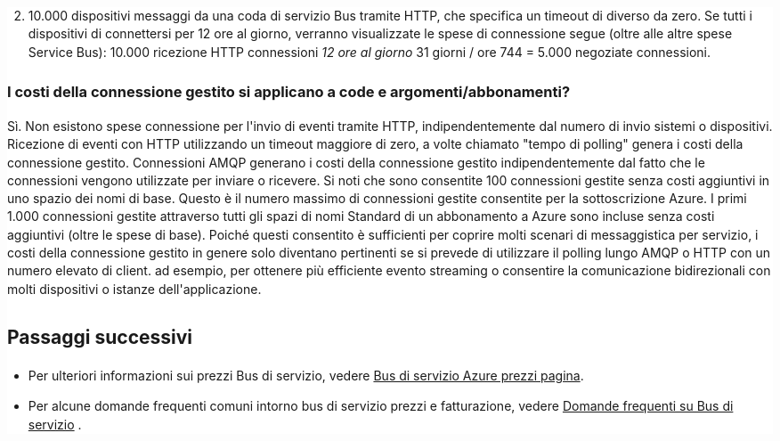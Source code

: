 2. 10.000 dispositivi messaggi da una coda di servizio Bus tramite HTTP, che specifica un timeout di diverso da zero. Se tutti i dispositivi di connettersi per 12 ore al giorno, verranno visualizzate le spese di connessione segue (oltre alle altre spese Service Bus): 10.000 ricezione HTTP connessioni *12 ore al giorno* 31 giorni / ore 744 = 5.000 negoziate connessioni.

### <a name="do-brokered-connection-charges-apply-to-queues-and-topicssubscriptions"></a>I costi della connessione gestito si applicano a code e argomenti/abbonamenti?

Sì. Non esistono spese connessione per l'invio di eventi tramite HTTP, indipendentemente dal numero di invio sistemi o dispositivi. Ricezione di eventi con HTTP utilizzando un timeout maggiore di zero, a volte chiamato "tempo di polling" genera i costi della connessione gestito. Connessioni AMQP generano i costi della connessione gestito indipendentemente dal fatto che le connessioni vengono utilizzate per inviare o ricevere. Si noti che sono consentite 100 connessioni gestite senza costi aggiuntivi in uno spazio dei nomi di base. Questo è il numero massimo di connessioni gestite consentite per la sottoscrizione Azure. I primi 1.000 connessioni gestite attraverso tutti gli spazi di nomi Standard di un abbonamento a Azure sono incluse senza costi aggiuntivi (oltre le spese di base). Poiché questi consentito è sufficienti per coprire molti scenari di messaggistica per servizio, i costi della connessione gestito in genere solo diventano pertinenti se si prevede di utilizzare il polling lungo AMQP o HTTP con un numero elevato di client. ad esempio, per ottenere più efficiente evento streaming o consentire la comunicazione bidirezionali con molti dispositivi o istanze dell'applicazione.

## <a name="next-steps"></a>Passaggi successivi

- Per ulteriori informazioni sui prezzi Bus di servizio, vedere [Bus di servizio Azure prezzi pagina](https://azure.microsoft.com/pricing/details/service-bus/).

- Per alcune domande frequenti comuni intorno bus di servizio prezzi e fatturazione, vedere [Domande frequenti su Bus di servizio](service-bus-faq.md#service-bus-pricing) .

[Portale classica Azure]: http://manage.windowsazure.com